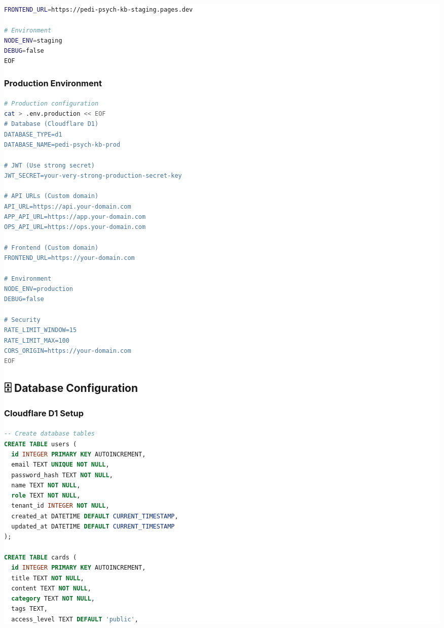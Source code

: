 ```bash
FRONTEND_URL=https://pedi-psych-kb-staging.pages.dev

# Environment
NODE_ENV=staging
DEBUG=false
EOF
```

### Production Environment

```bash
# Production configuration
cat > .env.production << EOF
# Database (Cloudflare D1)
DATABASE_TYPE=d1
DATABASE_NAME=pedi-psych-kb-prod

# JWT (Use strong secret)
JWT_SECRET=your-very-strong-production-secret-key

# API URLs (Custom domain)
API_URL=https://api.your-domain.com
APP_API_URL=https://app.your-domain.com
OPS_API_URL=https://ops.your-domain.com

# Frontend (Custom domain)
FRONTEND_URL=https://your-domain.com

# Environment
NODE_ENV=production
DEBUG=false

# Security
RATE_LIMIT_WINDOW=15
RATE_LIMIT_MAX=100
CORS_ORIGIN=https://your-domain.com
EOF
```

## 🗄️ Database Configuration

### Cloudflare D1 Setup

```sql
-- Create database tables
CREATE TABLE users (
  id INTEGER PRIMARY KEY AUTOINCREMENT,
  email TEXT UNIQUE NOT NULL,
  password_hash TEXT NOT NULL,
  name TEXT NOT NULL,
  role TEXT NOT NULL,
  tenant_id INTEGER NOT NULL,
  created_at DATETIME DEFAULT CURRENT_TIMESTAMP,
  updated_at DATETIME DEFAULT CURRENT_TIMESTAMP
);

CREATE TABLE cards (
  id INTEGER PRIMARY KEY AUTOINCREMENT,
  title TEXT NOT NULL,
  content TEXT NOT NULL,
  category TEXT NOT NULL,
  tags TEXT,
  access_level TEXT DEFAULT 'public',
```
